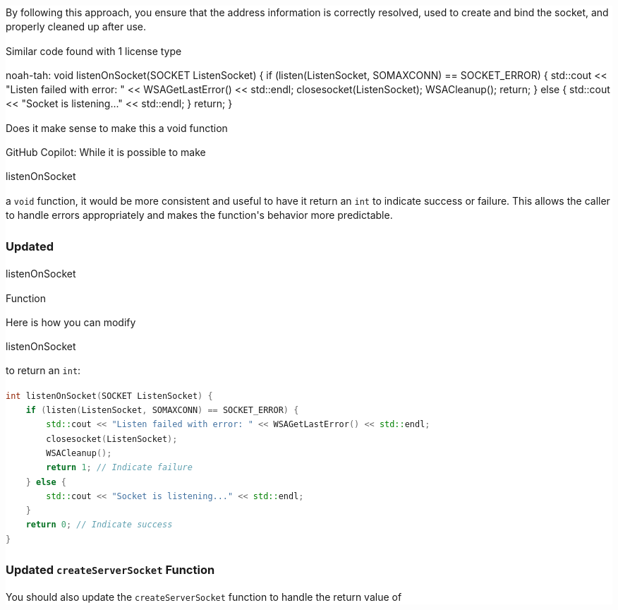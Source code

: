 By following this approach, you ensure that the address information is correctly resolved, used to create and bind the socket, and properly cleaned up after use.

Similar code found with 1 license type

noah-tah: void listenOnSocket(SOCKET ListenSocket) {
    if (listen(ListenSocket, SOMAXCONN) == SOCKET_ERROR) {
        std::cout << "Listen failed with error: " << WSAGetLastError() << std::endl;
        closesocket(ListenSocket);
        WSACleanup();
        return;
    } else {
        std::cout << "Socket is listening..." << std::endl;
    }
    return;
}


Does it make sense to make this a void function

GitHub Copilot: While it is possible to make 

listenOnSocket

 a `void` function, it would be more consistent and useful to have it return an `int` to indicate success or failure. This allows the caller to handle errors appropriately and makes the function's behavior more predictable.

### Updated 

listenOnSocket

 Function

Here is how you can modify 

listenOnSocket

 to return an `int`:

```cpp
int listenOnSocket(SOCKET ListenSocket) {
    if (listen(ListenSocket, SOMAXCONN) == SOCKET_ERROR) {
        std::cout << "Listen failed with error: " << WSAGetLastError() << std::endl;
        closesocket(ListenSocket);
        WSACleanup();
        return 1; // Indicate failure
    } else {
        std::cout << "Socket is listening..." << std::endl;
    }
    return 0; // Indicate success
}
```

### Updated `createServerSocket` Function

You should also update the `createServerSocket` function to handle the return value of 
